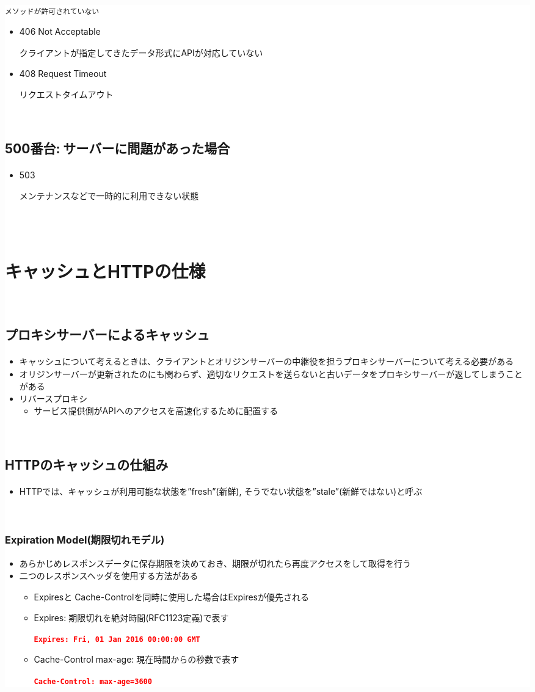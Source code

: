     メソッドが許可されていない
    
- 406 Not Acceptable
    
    クライアントが指定してきたデータ形式にAPIが対応していない
    
- 408 Request Timeout
    
    リクエストタイムアウト
    

<br>

## 500番台: サーバーに問題があった場合

- 503
    
    メンテナンスなどで一時的に利用できない状態
    
<br>
<br>


# キャッシュとHTTPの仕様

<br>

## プロキシサーバーによるキャッシュ

- キャッシュについて考えるときは、クライアントとオリジンサーバーの中継役を担うプロキシサーバーについて考える必要がある
- オリジンサーバーが更新されたのにも関わらず、適切なリクエストを送らないと古いデータをプロキシサーバーが返してしまうことがある
- リバースプロキシ
    - サービス提供側がAPIへのアクセスを高速化するために配置する

<br>

## HTTPのキャッシュの仕組み

- HTTPでは、キャッシュが利用可能な状態を”fresh”(新鮮), そうでない状態を”stale”(新鮮ではない)と呼ぶ

<br>

### Expiration Model(期限切れモデル)

- あらかじめレスポンスデータに保存期限を決めておき、期限が切れたら再度アクセスをして取得を行う
- 二つのレスポンスヘッダを使用する方法がある
    - Expiresと Cache-Controlを同時に使用した場合はExpiresが優先される
    - Expires: 期限切れを絶対時間(RFC1123定義)で表す
        
        ```json
        Expires: Fri, 01 Jan 2016 00:00:00 GMT
        ```
        
    - Cache-Control max-age: 現在時間からの秒数で表す
        
        ```json
        Cache-Control: max-age=3600
        ```
        